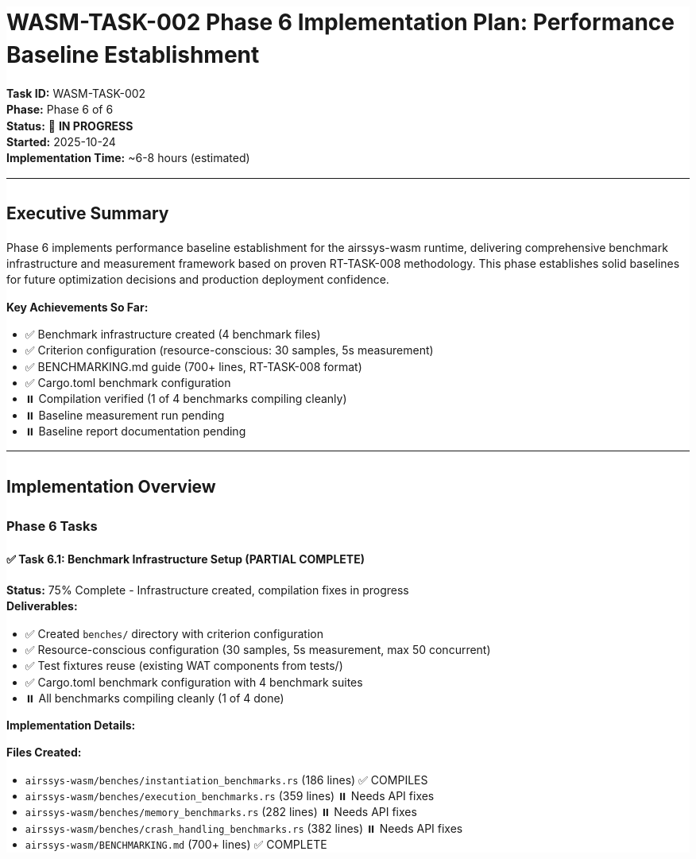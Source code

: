 # WASM-TASK-002 Phase 6 Implementation Plan: Performance Baseline Establishment

**Task ID:** WASM-TASK-002  
**Phase:** Phase 6 of 6  
**Status:** 🚧 **IN PROGRESS**  
**Started:** 2025-10-24  
**Implementation Time:** ~6-8 hours (estimated)

---

## Executive Summary

Phase 6 implements performance baseline establishment for the airssys-wasm runtime, delivering comprehensive benchmark infrastructure and measurement framework based on proven RT-TASK-008 methodology. This phase establishes solid baselines for future optimization decisions and production deployment confidence.

**Key Achievements So Far:**
- ✅ Benchmark infrastructure created (4 benchmark files)
- ✅ Criterion configuration (resource-conscious: 30 samples, 5s measurement)
- ✅ BENCHMARKING.md guide (700+ lines, RT-TASK-008 format)
- ✅ Cargo.toml benchmark configuration
- ⏸️ Compilation verified (1 of 4 benchmarks compiling cleanly)
- ⏸️ Baseline measurement run pending
- ⏸️ Baseline report documentation pending

---

## Implementation Overview

### Phase 6 Tasks

#### ✅ Task 6.1: Benchmark Infrastructure Setup (PARTIAL COMPLETE)
**Status:** 75% Complete - Infrastructure created, compilation fixes in progress  
**Deliverables:**
- ✅ Created `benches/` directory with criterion configuration
- ✅ Resource-conscious configuration (30 samples, 5s measurement, max 50 concurrent)
- ✅ Test fixtures reuse (existing WAT components from tests/)
- ✅ Cargo.toml benchmark configuration with 4 benchmark suites
- ⏸️ All benchmarks compiling cleanly (1 of 4 done)

**Implementation Details:**

**Files Created:**
- `airssys-wasm/benches/instantiation_benchmarks.rs` (186 lines) ✅ COMPILES
- `airssys-wasm/benches/execution_benchmarks.rs` (359 lines) ⏸️ Needs API fixes
- `airssys-wasm/benches/memory_benchmarks.rs` (282 lines) ⏸️ Needs API fixes
- `airssys-wasm/benches/crash_handling_benchmarks.rs` (382 lines) ⏸️ Needs API fixes
- `airssys-wasm/BENCHMARKING.md` (700+ lines) ✅ COMPLETE
